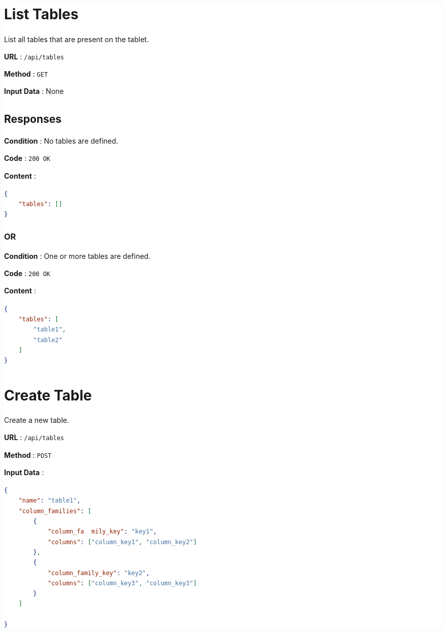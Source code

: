 # List Tables

List all tables that are present on the tablet.

**URL** : `/api/tables`

**Method** : `GET`

**Input Data** : None

## Responses

**Condition** : No tables are defined.

**Code** : `200 OK`

**Content** : 
```json
{
    "tables": []
}
```

### OR

**Condition** : One or more tables are defined.

**Code** : `200 OK`

**Content** : 
```json
{
    "tables": [
        "table1",
        "table2"
    ]
}
```

# Create Table

Create a new table.

**URL** : `/api/tables`

**Method** : `POST`

**Input Data** : 
```json
{
    "name": "table1",
    "column_families": [
        {
            "column_fa  mily_key": "key1",
            "columns": ["column_key1", "column_key2"]
        }, 
        {
            "column_family_key": "key2",
            "columns": ["column_key3", "column_key3"]           
        }
    ]
    
}
```
